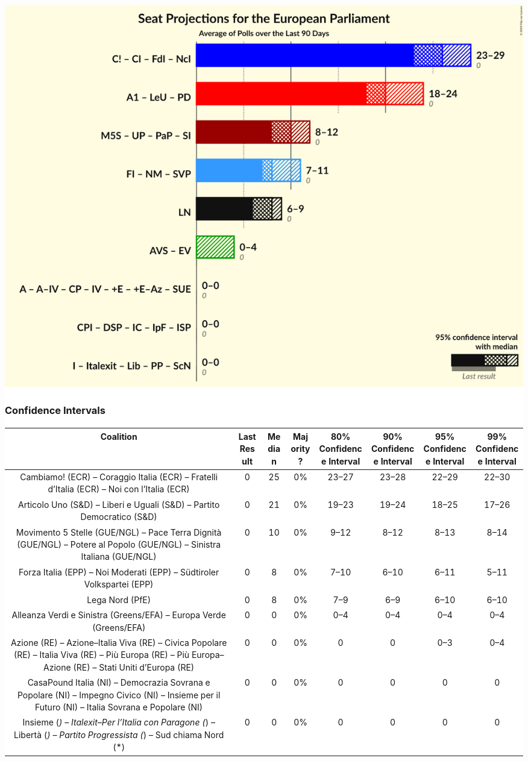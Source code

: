 ![Graph with coalitions seats not yet produced](average-2024-12-31-coalitions-seats.png "Coalitions Seats")

### Confidence Intervals

| Coalition | Last Result | Median | Majority? | 80% Confidence Interval | 90% Confidence Interval | 95% Confidence Interval | 99% Confidence Interval |
|:---------:|:-----------:|:------:|:---------:|:-----------------------:|:-----------------------:|:-----------------------:|:-----------------------:|
| Cambiamo! (ECR) – Coraggio Italia (ECR) – Fratelli d’Italia (ECR) – Noi con l’Italia (ECR) | 0 | 25 | 0% | 23–27 | 23–28 | 22–29 | 22–30 |
| Articolo Uno (S&D) – Liberi e Uguali (S&D) – Partito Democratico (S&D) | 0 | 21 | 0% | 19–23 | 19–24 | 18–25 | 17–26 |
| Movimento 5 Stelle (GUE/NGL) – Pace Terra Dignità (GUE/NGL) – Potere al Popolo (GUE/NGL) – Sinistra Italiana (GUE/NGL) | 0 | 10 | 0% | 9–12 | 8–12 | 8–13 | 8–14 |
| Forza Italia (EPP) – Noi Moderati (EPP) – Südtiroler Volkspartei (EPP) | 0 | 8 | 0% | 7–10 | 6–10 | 6–11 | 5–11 |
| Lega Nord (PfE) | 0 | 8 | 0% | 7–9 | 6–9 | 6–10 | 6–10 |
| Alleanza Verdi e Sinistra (Greens/EFA) – Europa Verde (Greens/EFA) | 0 | 0 | 0% | 0–4 | 0–4 | 0–4 | 0–4 |
| Azione (RE) – Azione–Italia Viva (RE) – Civica Popolare (RE) – Italia Viva (RE) – Più Europa (RE) – Più Europa–Azione (RE) – Stati Uniti d’Europa (RE) | 0 | 0 | 0% | 0 | 0 | 0–3 | 0–4 |
| CasaPound Italia (NI) – Democrazia Sovrana e Popolare (NI) – Impegno Civico (NI) – Insieme per il Futuro (NI) – Italia Sovrana e Popolare (NI) | 0 | 0 | 0% | 0 | 0 | 0 | 0 |
| Insieme (*) – Italexit–Per l’Italia con Paragone (*) – Libertà (*) – Partito Progressista (*) – Sud chiama Nord (*) | 0 | 0 | 0% | 0 | 0 | 0 | 0 |
